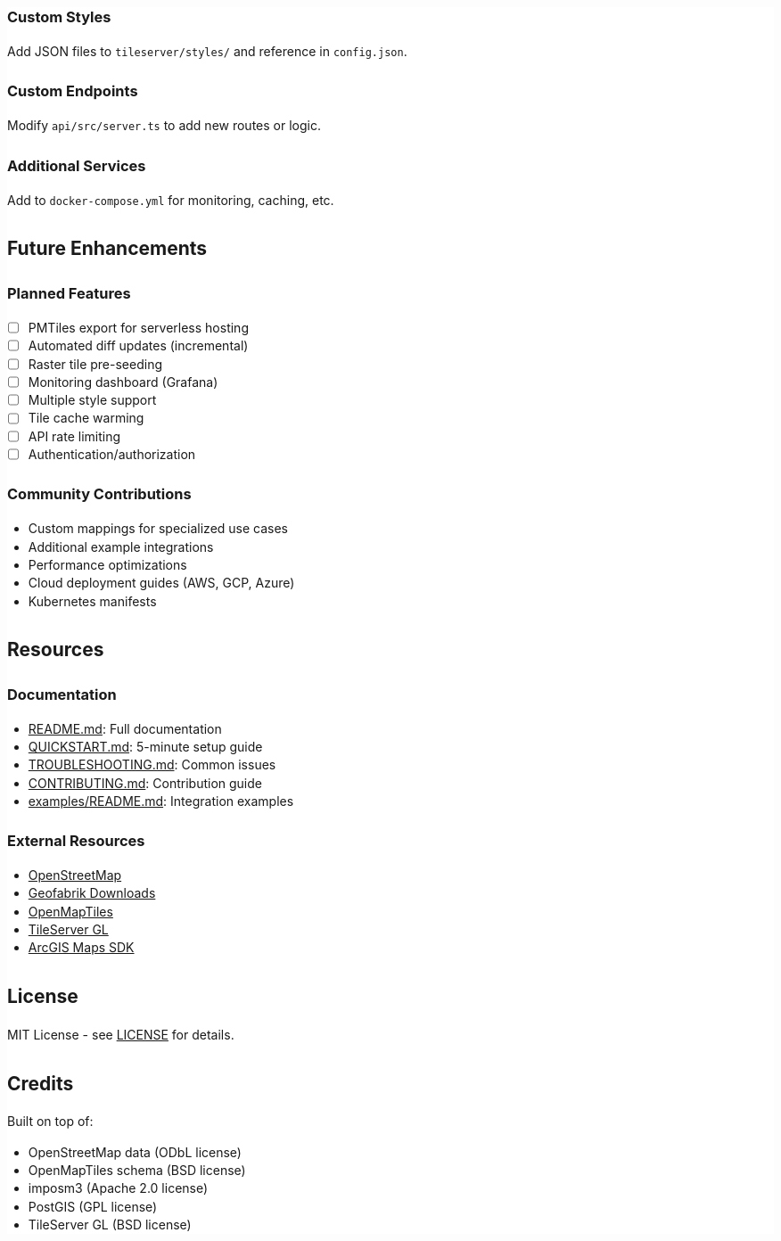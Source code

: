 ### Custom Styles
Add JSON files to `tileserver/styles/` and reference in `config.json`.

### Custom Endpoints
Modify `api/src/server.ts` to add new routes or logic.

### Additional Services
Add to `docker-compose.yml` for monitoring, caching, etc.

## Future Enhancements

### Planned Features
- [ ] PMTiles export for serverless hosting
- [ ] Automated diff updates (incremental)
- [ ] Raster tile pre-seeding
- [ ] Monitoring dashboard (Grafana)
- [ ] Multiple style support
- [ ] Tile cache warming
- [ ] API rate limiting
- [ ] Authentication/authorization

### Community Contributions
- Custom mappings for specialized use cases
- Additional example integrations
- Performance optimizations
- Cloud deployment guides (AWS, GCP, Azure)
- Kubernetes manifests

## Resources

### Documentation
- [README.md](README.md): Full documentation
- [QUICKSTART.md](QUICKSTART.md): 5-minute setup guide
- [TROUBLESHOOTING.md](TROUBLESHOOTING.md): Common issues
- [CONTRIBUTING.md](CONTRIBUTING.md): Contribution guide
- [examples/README.md](examples/README.md): Integration examples

### External Resources
- [OpenStreetMap](https://www.openstreetmap.org/)
- [Geofabrik Downloads](https://download.geofabrik.de/)
- [OpenMapTiles](https://openmaptiles.org/)
- [TileServer GL](https://tileserver.readthedocs.io/)
- [ArcGIS Maps SDK](https://developers.arcgis.com/javascript/)

## License

MIT License - see [LICENSE](LICENSE) for details.

## Credits

Built on top of:
- OpenStreetMap data (ODbL license)
- OpenMapTiles schema (BSD license)
- imposm3 (Apache 2.0 license)
- PostGIS (GPL license)
- TileServer GL (BSD license)
